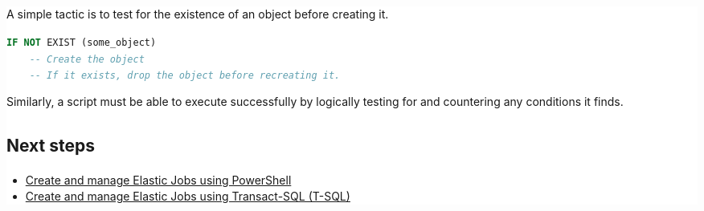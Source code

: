 A simple tactic is to test for the existence of an object before creating it.


```sql
IF NOT EXIST (some_object)
    -- Create the object
    -- If it exists, drop the object before recreating it.
```

Similarly, a script must be able to execute successfully by logically testing for and countering any conditions it finds.



## Next steps

- [Create and manage Elastic Jobs using PowerShell](elastic-jobs-powershell.md)
- [Create and manage Elastic Jobs using Transact-SQL (T-SQL)](elastic-jobs-tsql.md)